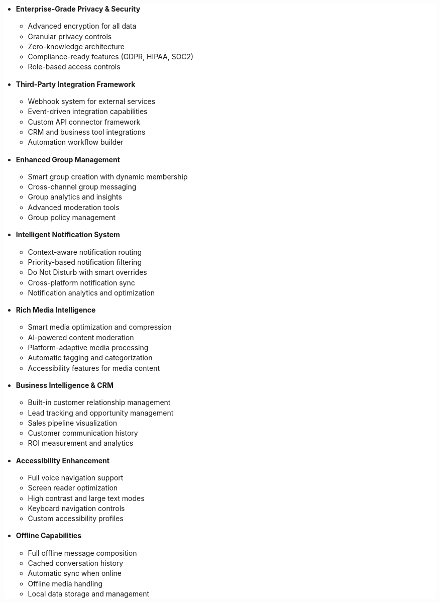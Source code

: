 - **Enterprise-Grade Privacy & Security**
  - Advanced encryption for all data
  - Granular privacy controls
  - Zero-knowledge architecture
  - Compliance-ready features (GDPR, HIPAA, SOC2)
  - Role-based access controls

- **Third-Party Integration Framework**
  - Webhook system for external services
  - Event-driven integration capabilities
  - Custom API connector framework
  - CRM and business tool integrations
  - Automation workflow builder

- **Enhanced Group Management**
  - Smart group creation with dynamic membership
  - Cross-channel group messaging
  - Group analytics and insights
  - Advanced moderation tools
  - Group policy management

- **Intelligent Notification System**
  - Context-aware notification routing
  - Priority-based notification filtering
  - Do Not Disturb with smart overrides
  - Cross-platform notification sync
  - Notification analytics and optimization

- **Rich Media Intelligence**
  - Smart media optimization and compression
  - AI-powered content moderation
  - Platform-adaptive media processing
  - Automatic tagging and categorization
  - Accessibility features for media content

- **Business Intelligence & CRM**
  - Built-in customer relationship management
  - Lead tracking and opportunity management
  - Sales pipeline visualization
  - Customer communication history
  - ROI measurement and analytics

- **Accessibility Enhancement**
  - Full voice navigation support
  - Screen reader optimization
  - High contrast and large text modes
  - Keyboard navigation controls
  - Custom accessibility profiles

- **Offline Capabilities**
  - Full offline message composition
  - Cached conversation history
  - Automatic sync when online
  - Offline media handling
  - Local data storage and management
